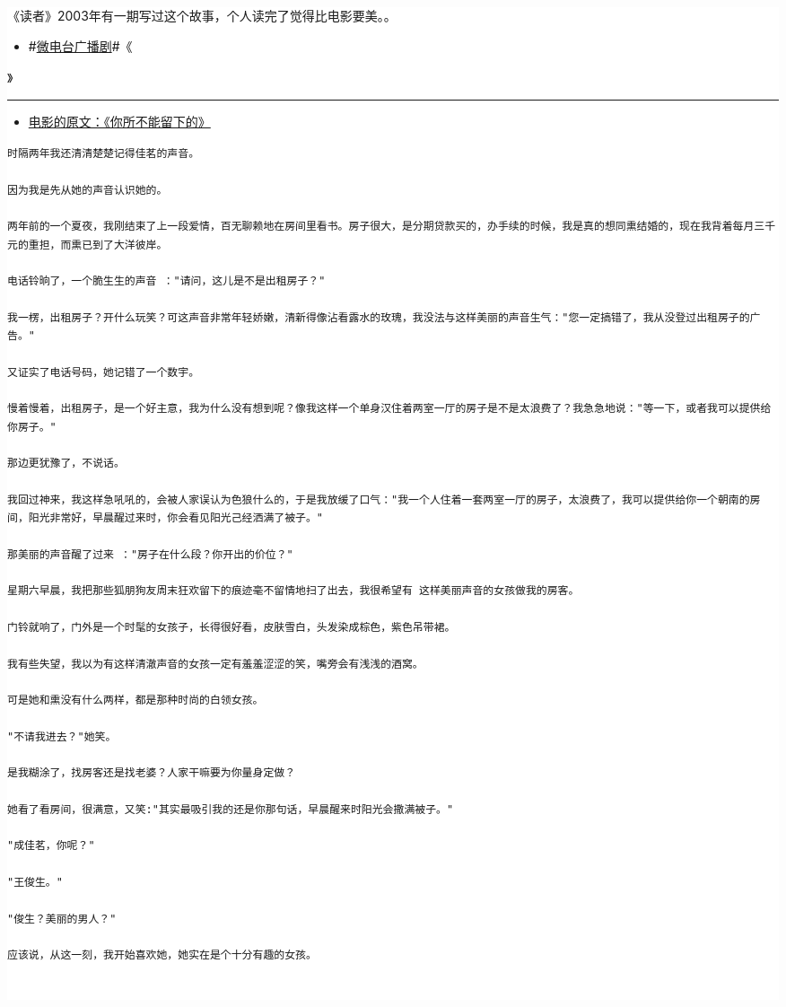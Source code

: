 
《读者》2003年有一期写过这个故事，个人读完了觉得比电影要美。。


-  #[微电台广播剧](https://m.weibo.cn/p/100808dea9aebe30f644e3a97908e99f01e4a6?luicode=20000061&lfid=3627884990097584)#《<div align=life> 
<iframe frameborder="no" marginwidth="0" marginheight="0" width=400 height=140 src="https://github.com/taoste/Hello-World/blob/master/Music/%E9%9F%B3%E4%B9%90%E6%83%85%E6%84%9F%E5%89%A7(MP3)/%E9%9F%B3%E4%B9%90%E6%83%85%E6%84%9F%E5%89%A7%EF%BC%9A%E4%BD%A0%E6%89%80%E4%B8%8D%E8%83%BD%E7%95%99%E4%B8%8B%E7%9A%84.mp3"> 你所不能留下的 </iframe>
</div>》

----------------------------------------------------------------------

<div align=life> 
<iframe frameborder="no" marginwidth="0" marginheight="0" width=400 height=140 src="https://music.163.com/outchain/player?type=2&id=34341360&auto=0&height=66"></iframe>
</div>

- [电影的原文：《你所不能留下的》](https://movie.douban.com/subject/1828759/discussion/24047921/) 

```
时隔两年我还清清楚楚记得佳茗的声音。

因为我是先从她的声音认识她的。

两年前的一个夏夜，我刚结束了上一段爱情，百无聊赖地在房间里看书。房子很大，是分期贷款买的，办手续的时候，我是真的想同熏结婚的，现在我背着每月三千元的重担，而熏已到了大洋彼岸。

电话铃晌了，一个脆生生的声音 ："请问，这儿是不是出租房子？"

我一楞，出租房子？开什么玩笑？可这声音非常年轻娇嫩，清新得像沾看露水的玫瑰，我没法与这样美丽的声音生气："您一定搞错了，我从没登过出租房子的广告。"

又证实了电话号码，她记错了一个数宇。

慢着慢着，出租房子，是一个好主意，我为什么没有想到呢？像我这样一个单身汉住着两室一厅的房子是不是太浪费了？我急急地说："等一下，或者我可以提供给你房子。"

那边更犹豫了，不说话。

我回过神来，我这样急吼吼的，会被人家误认为色狼什么的，于是我放缓了口气："我一个人住着一套两室一厅的房子，太浪费了，我可以提供给你一个朝南的房间，阳光非常好，早晨醒过来时，你会看见阳光己经洒满了被子。"

那美丽的声音醒了过来 ："房子在什么段？你开出的价位？"

星期六早晨，我把那些狐朋狗友周末狂欢留下的痕迹毫不留情地扫了出去，我很希望有 这样美丽声音的女孩做我的房客。

门铃就响了，门外是一个时髦的女孩子，长得很好看，皮肤雪白，头发染成棕色，紫色吊带裙。

我有些失望，我以为有这样清澈声音的女孩一定有羞羞涩涩的笑，嘴旁会有浅浅的酒窝。

可是她和熏没有什么两样，都是那种时尚的白领女孩。

"不请我进去？"她笑。

是我糊涂了，找房客还是找老婆？人家干嘛要为你量身定做？

她看了看房间，很满意，又笑:"其实最吸引我的还是你那句话，早晨醒来时阳光会撒满被子。"

"成佳茗，你呢？"

"王俊生。"

"俊生？美丽的男人？"

应该说，从这一刻，我开始喜欢她，她实在是个十分有趣的女孩。



```